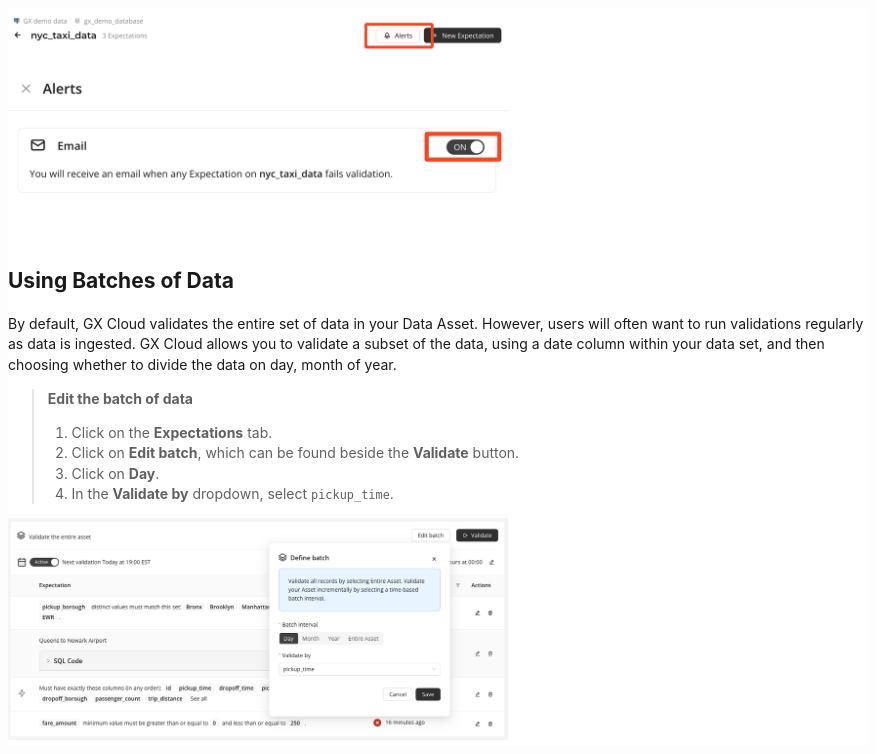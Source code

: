 <img src="img/alerts_button.png" alt="Alerts Button on Expectation Suite" style="width:500px;"/><br>

<img src="img/alerts_enabled.png" alt="Alerts Panel to Enable/Disable Email alerts" style="width:500px;"/><br>

## Using Batches of Data
By default, GX Cloud validates the entire set of data in your Data Asset. However, users will often want to run validations regularly as data is ingested. GX Cloud allows you to validate a subset of the data, using a date column within your data set, and then choosing whether to divide the data on day, month of year.

> **Edit the batch of data**
> 1. Click on the **Expectations** tab.
> 1. Click on **Edit batch**, which can be found beside the **Validate** button.
> 1. Click on **Day**.
> 1. In the **Validate by** dropdown, select `pickup_time`.

<img src="img/edit_batch.png" alt="Edit batch" style="width:500px;"/><br>

